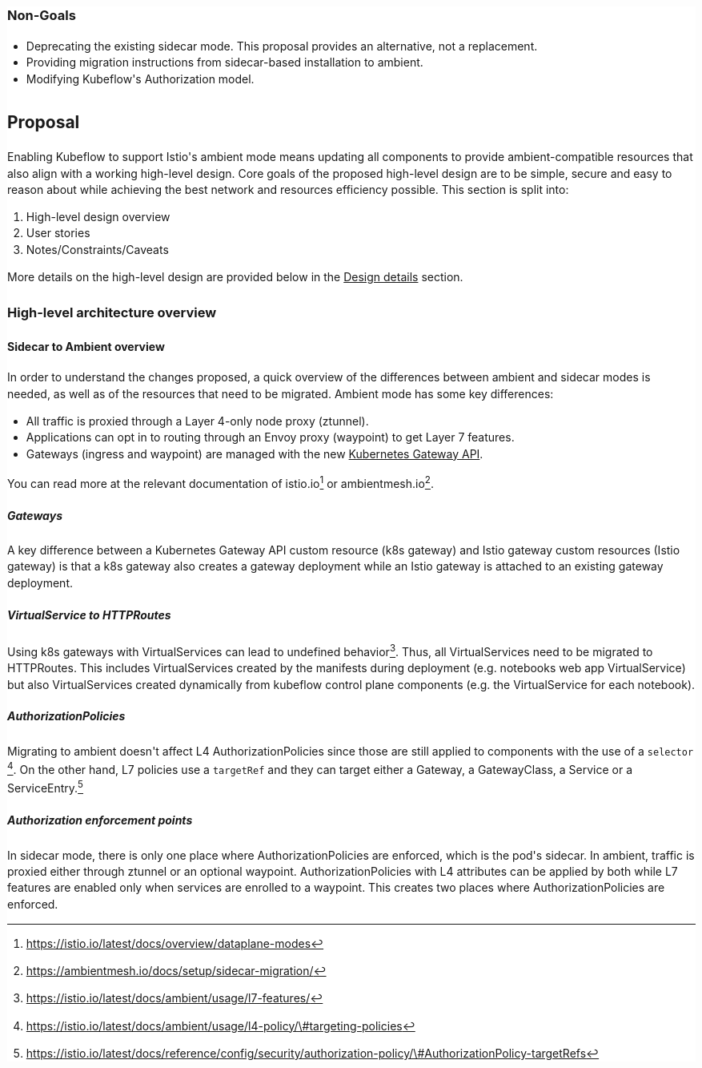 ### Non-Goals
- Deprecating the existing sidecar mode. This proposal provides an alternative, not a replacement.
- Providing migration instructions from sidecar-based installation to ambient.
- Modifying Kubeflow's Authorization model.

## Proposal
Enabling Kubeflow to support Istio's ambient mode means updating all components to provide ambient-compatible resources that also align with a working high-level design. Core goals of the proposed high-level design are to be simple, secure and easy to reason about while achieving the best network and resources efficiency possible. This section is split into:
1. High-level design overview
2. User stories
3. Notes/Constraints/Caveats

More details on the high-level design are provided below in the [Design details](#design-details) section.

### High-level architecture overview

#### Sidecar to Ambient overview
In order to understand the changes proposed, a quick overview of the differences between ambient and sidecar modes is needed, as well as of the resources that need to be migrated. Ambient mode has some key differences:
* All traffic is proxied through a Layer 4-only node proxy (ztunnel).  
* Applications can opt in to routing through an Envoy proxy (waypoint) to get Layer 7 features.  
* Gateways (ingress and waypoint) are managed with the new [Kubernetes Gateway API](https://gateway-api.sigs.k8s.io/).

You can read more at the relevant documentation of istio.io[^1]  or ambientmesh.io[^2].

##### Gateways
A key difference between a Kubernetes Gateway API custom resource (k8s gateway) and Istio gateway custom resources (Istio gateway) is that a k8s gateway also creates a gateway deployment while an Istio gateway is attached to an existing gateway deployment.

##### VirtualService to HTTPRoutes
Using k8s gateways with VirtualServices can lead to undefined behavior[^3]. Thus, all VirtualServices need to be migrated to HTTPRoutes. This includes VirtualServices created by the manifests during deployment (e.g. notebooks web app VirtualService) but also VirtualServices created dynamically from kubeflow control plane components (e.g. the VirtualService for each notebook).

##### AuthorizationPolicies
Migrating to ambient doesn't affect L4 AuthorizationPolicies since those are still applied to components with the use of a `selector`[^4]. On the other hand, L7 policies use a `targetRef` and they can target either a Gateway, a GatewayClass, a Service or a ServiceEntry.[^5]

##### Authorization enforcement points
In sidecar mode, there is only one place where AuthorizationPolicies are enforced, which is the pod's sidecar. In ambient, traffic is proxied either through ztunnel or an optional waypoint. AuthorizationPolicies with L4 attributes can be applied by both while L7 features are enabled only when services are enrolled to a waypoint. This creates two places where AuthorizationPolicies are enforced.


[^1]: https://istio.io/latest/docs/overview/dataplane-modes 
[^2]: https://ambientmesh.io/docs/setup/sidecar-migration/
[^3]: https://istio.io/latest/docs/ambient/usage/l7-features/
[^4]: https://istio.io/latest/docs/ambient/usage/l4-policy/\#targeting-policies
[^5]: https://istio.io/latest/docs/reference/config/security/authorization-policy/\#AuthorizationPolicy-targetRefs
[^6]: https://istio.io/latest/blog/2025/ambient-performance/
[^7]: https://ambientmesh.io/blog/sidecar-migration-part-1/\#to-waypoint-or-not-to-waypoint
[^8]: https://github.com/kubeflow/kubeflow/blob/41ee8e7cb7cf57fa73b45362e67915c6a438c4aa/components/profile-controller/controllers/profile_controller.go#L432-L504
[^9]: https://istio.io/latest/docs/ops/best-practices/security/\#safer-authorization-policy-patterns
[^10]:  https://istio.io/latest/docs/ops/best-practices/security/\#default-deny-pattern-with-waypoints
[^11]: https://ambientmesh.io/docs/traffic/gateways/\#:\~:text=You%20can%20enable%20ingress%20waypoint%20routing%20on%20a%20service%2C%20such%20that%20traffic%20will%20be%20sent%20from%20the%20gateway%20to%20the%20configured%20waypoint%2C%20not%20to%20the%20destination%20service.%20To%20do%20this%2C%20set%20the%20label%20istio.io/ingress%2Duse%2Dwaypoint%3Dtrue%20on%20a%20service
[^12]: https://istio.io/latest/docs/reference/commands/pilot-discovery/\#:\~:text=ENABLE\_INGRESS\_WAYPOINT\_ROUTING
[^13]: https://github.com/istio/istio.io/issues/16649
[^14]: https://istio.io/latest/docs/ambient/usage/waypoint/\#waypoint-traffic-types
[^15]: https://github.com/canonical/istio-beacon-k8s-operator/issues/76\#issuecomment-2971331539
[^16]: https://istio.io/latest/docs/reference/commands/pilot-discovery/\#:\~:text=PILOT\_AUTO\_ALLOW\_WAYPOINT\_POLICY